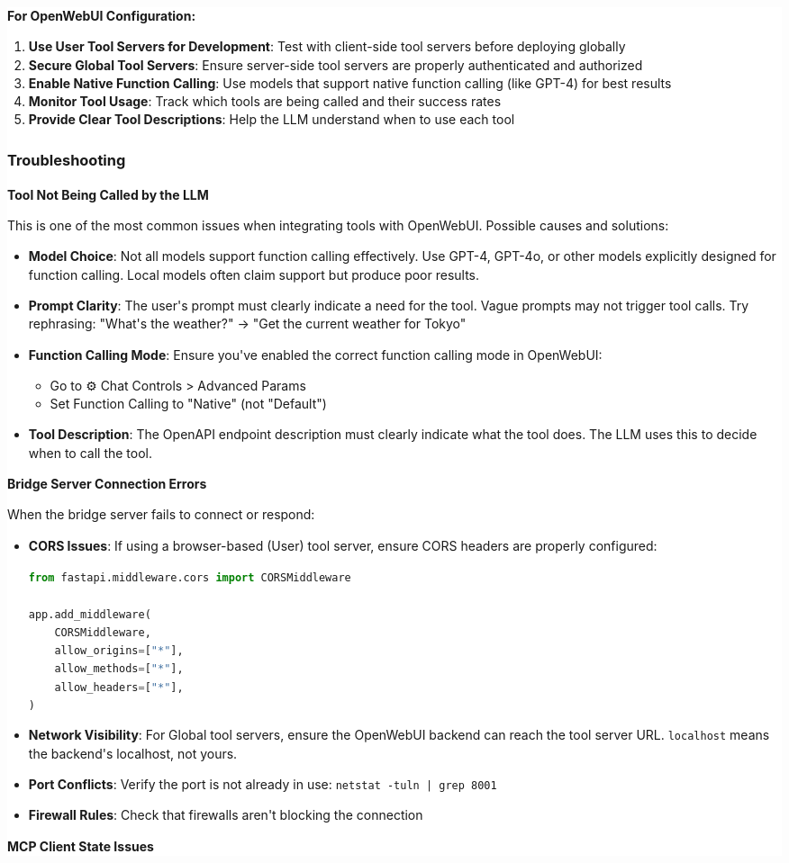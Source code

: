 **For OpenWebUI Configuration:**

1. **Use User Tool Servers for Development**: Test with client-side tool servers before deploying globally
2. **Secure Global Tool Servers**: Ensure server-side tool servers are properly authenticated and authorized
3. **Enable Native Function Calling**: Use models that support native function calling (like GPT-4) for best results
4. **Monitor Tool Usage**: Track which tools are being called and their success rates
5. **Provide Clear Tool Descriptions**: Help the LLM understand when to use each tool

### Troubleshooting

**Tool Not Being Called by the LLM**

This is one of the most common issues when integrating tools with OpenWebUI. Possible causes and solutions:

- **Model Choice**: Not all models support function calling effectively. Use GPT-4, GPT-4o, or other models explicitly designed for function calling. Local models often claim support but produce poor results.
  
- **Prompt Clarity**: The user's prompt must clearly indicate a need for the tool. Vague prompts may not trigger tool calls. Try rephrasing: "What's the weather?" → "Get the current weather for Tokyo"

- **Function Calling Mode**: Ensure you've enabled the correct function calling mode in OpenWebUI:
  - Go to ⚙️ Chat Controls > Advanced Params
  - Set Function Calling to "Native" (not "Default")

- **Tool Description**: The OpenAPI endpoint description must clearly indicate what the tool does. The LLM uses this to decide when to call the tool.

**Bridge Server Connection Errors**

When the bridge server fails to connect or respond:

- **CORS Issues**: If using a browser-based (User) tool server, ensure CORS headers are properly configured:
  ```python
  from fastapi.middleware.cors import CORSMiddleware
  
  app.add_middleware(
      CORSMiddleware,
      allow_origins=["*"],
      allow_methods=["*"],
      allow_headers=["*"],
  )
  ```

- **Network Visibility**: For Global tool servers, ensure the OpenWebUI backend can reach the tool server URL. `localhost` means the backend's localhost, not yours.

- **Port Conflicts**: Verify the port is not already in use: `netstat -tuln | grep 8001`

- **Firewall Rules**: Check that firewalls aren't blocking the connection

**MCP Client State Issues**
